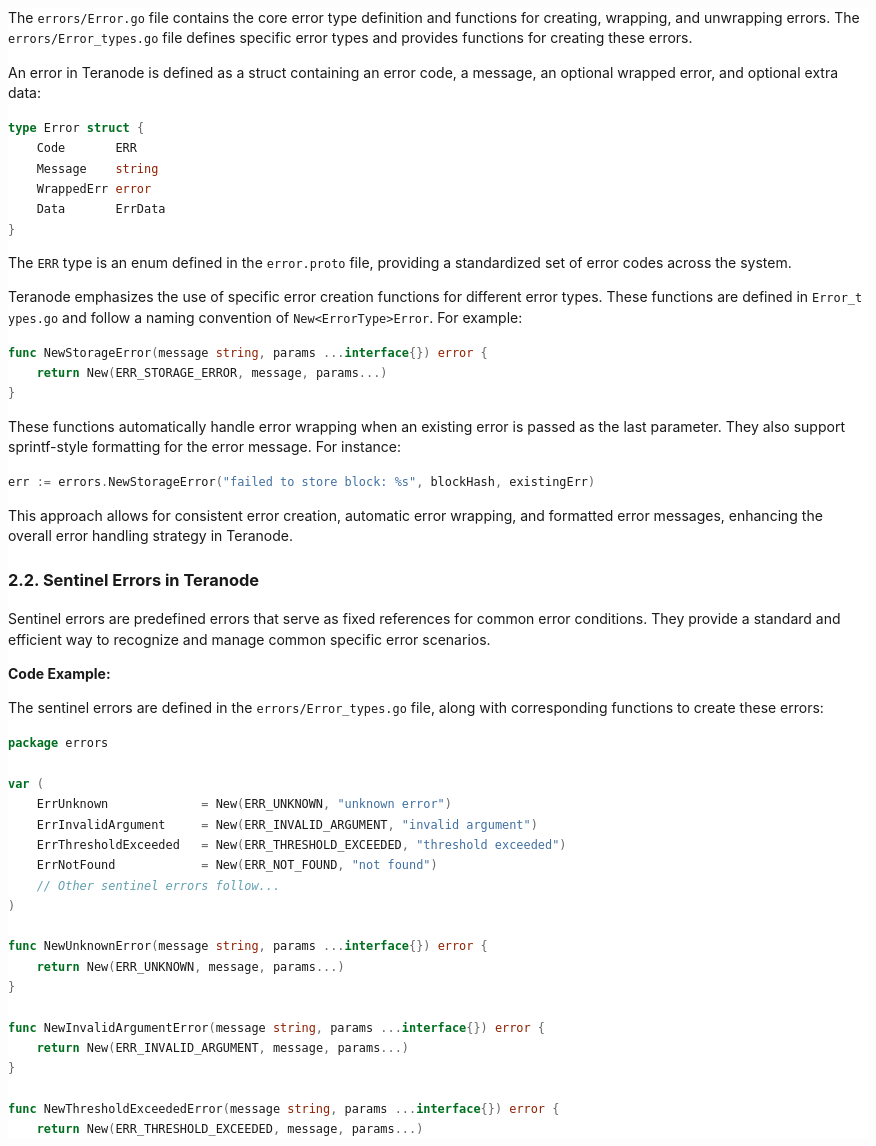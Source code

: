 
The `errors/Error.go` file contains the core error type definition and functions for creating, wrapping, and unwrapping errors. The `errors/Error_types.go` file defines specific error types and provides functions for creating these errors.

An error in Teranode is defined as a struct containing an error code, a message, an optional wrapped error, and optional extra data:

```go
type Error struct {
    Code       ERR
    Message    string
    WrappedErr error
    Data       ErrData
}
```

The `ERR` type is an enum defined in the `error.proto` file, providing a standardized set of error codes across the system.

Teranode emphasizes the use of specific error creation functions for different error types. These functions are defined in `Error_types.go` and follow a naming convention of `New<ErrorType>Error`. For example:

```go
func NewStorageError(message string, params ...interface{}) error {
    return New(ERR_STORAGE_ERROR, message, params...)
}
```

These functions automatically handle error wrapping when an existing error is passed as the last parameter. They also support sprintf-style formatting for the error message. For instance:

```go
err := errors.NewStorageError("failed to store block: %s", blockHash, existingErr)
```

This approach allows for consistent error creation, automatic error wrapping, and formatted error messages, enhancing the overall error handling strategy in Teranode.

### 2.2. Sentinel Errors in Teranode

Sentinel errors are predefined errors that serve as fixed references for common error conditions. They provide a standard and efficient way to recognize and manage common specific error scenarios.

**Code Example:**

The sentinel errors are defined in the `errors/Error_types.go` file, along with corresponding functions to create these errors:

```go
package errors

var (
    ErrUnknown             = New(ERR_UNKNOWN, "unknown error")
    ErrInvalidArgument     = New(ERR_INVALID_ARGUMENT, "invalid argument")
    ErrThresholdExceeded   = New(ERR_THRESHOLD_EXCEEDED, "threshold exceeded")
    ErrNotFound            = New(ERR_NOT_FOUND, "not found")
    // Other sentinel errors follow...
)

func NewUnknownError(message string, params ...interface{}) error {
    return New(ERR_UNKNOWN, message, params...)
}

func NewInvalidArgumentError(message string, params ...interface{}) error {
    return New(ERR_INVALID_ARGUMENT, message, params...)
}

func NewThresholdExceededError(message string, params ...interface{}) error {
    return New(ERR_THRESHOLD_EXCEEDED, message, params...)
```